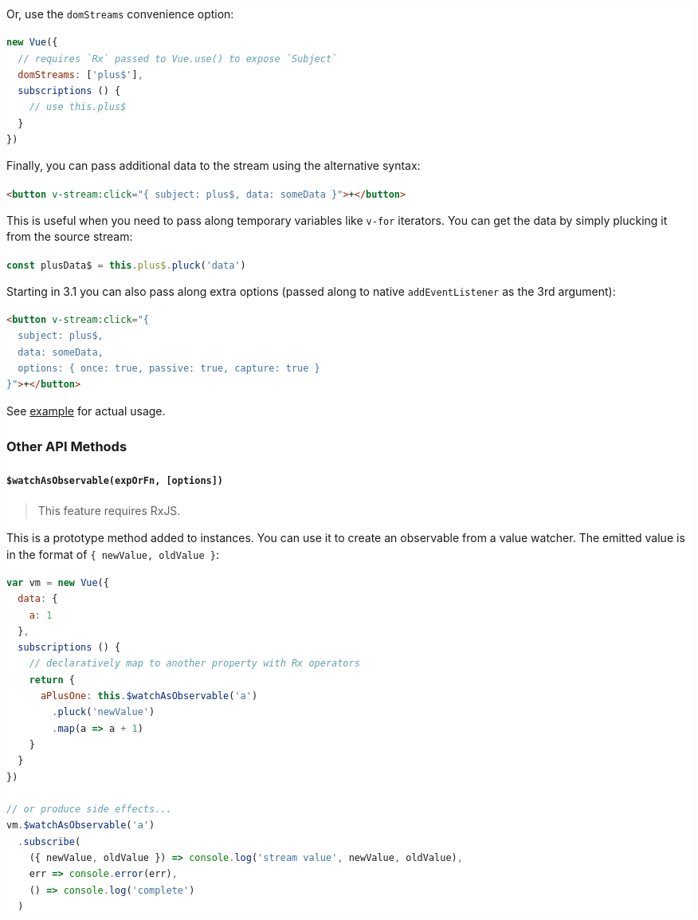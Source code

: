 Or, use the `domStreams` convenience option:

``` js
new Vue({
  // requires `Rx` passed to Vue.use() to expose `Subject`
  domStreams: ['plus$'],
  subscriptions () {
    // use this.plus$
  }
})
```

Finally, you can pass additional data to the stream using the alternative syntax:

``` html
<button v-stream:click="{ subject: plus$, data: someData }">+</button>
```

This is useful when you need to pass along temporary variables like `v-for` iterators. You can get the data by simply plucking it from the source stream:

``` js
const plusData$ = this.plus$.pluck('data')
```

Starting in 3.1 you can also pass along extra options (passed along to native `addEventListener` as the 3rd argument):

``` html
<button v-stream:click="{
  subject: plus$,
  data: someData,
  options: { once: true, passive: true, capture: true }
}">+</button>
```

See [example](https://github.com/vuejs/vue-rx/blob/master/example/counter.html) for actual usage.

### Other API Methods

#### `$watchAsObservable(expOrFn, [options])`

> This feature requires RxJS.

This is a prototype method added to instances. You can use it to create an observable from a value watcher. The emitted value is in the format of `{ newValue, oldValue }`:

``` js
var vm = new Vue({
  data: {
    a: 1
  },
  subscriptions () {
    // declaratively map to another property with Rx operators
    return {
      aPlusOne: this.$watchAsObservable('a')
        .pluck('newValue')
        .map(a => a + 1)
    }
  }
})

// or produce side effects...
vm.$watchAsObservable('a')
  .subscribe(
    ({ newValue, oldValue }) => console.log('stream value', newValue, oldValue),
    err => console.error(err),
    () => console.log('complete')
  )
```
